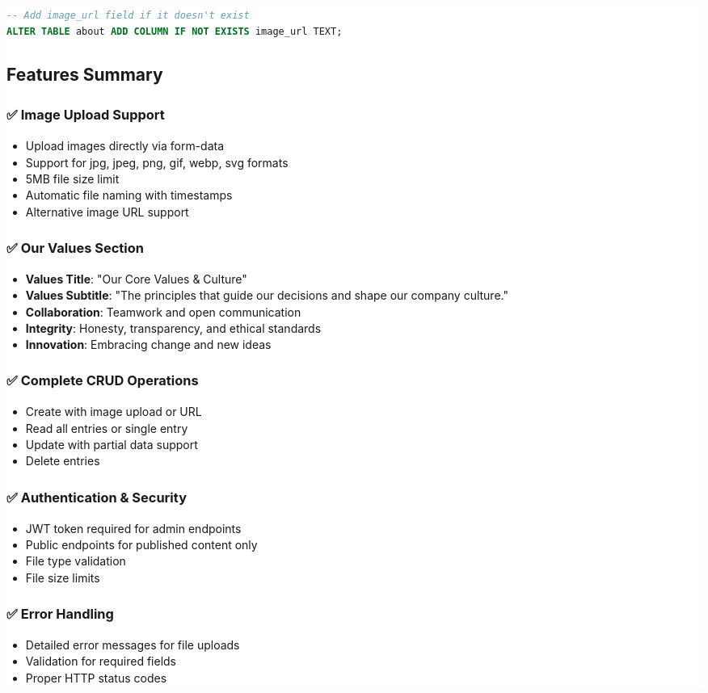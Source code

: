 ```sql
-- Add image_url field if it doesn't exist
ALTER TABLE about ADD COLUMN IF NOT EXISTS image_url TEXT;
```

## Features Summary

### ✅ Image Upload Support
- Upload images directly via form-data
- Support for jpg, jpeg, png, gif, webp, svg formats
- 5MB file size limit
- Automatic file naming with timestamps
- Alternative image URL support

### ✅ Our Values Section
- **Values Title**: "Our Core Values & Culture"
- **Values Subtitle**: "The principles that guide our decisions and shape our company culture."
- **Collaboration**: Teamwork and open communication
- **Integrity**: Honesty, transparency, and ethical standards
- **Innovation**: Embracing change and new ideas

### ✅ Complete CRUD Operations
- Create with image upload or URL
- Read all entries or single entry
- Update with partial data support
- Delete entries

### ✅ Authentication & Security
- JWT token required for admin endpoints
- Public endpoints for published content only
- File type validation
- File size limits

### ✅ Error Handling
- Detailed error messages for file uploads
- Validation for required fields
- Proper HTTP status codes 